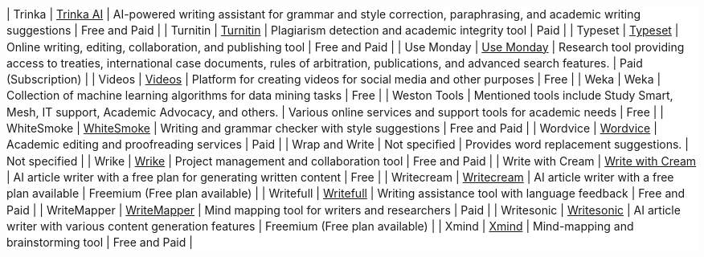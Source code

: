 | Trinka                               | [Trinka AI](https://trinka.ai/)                                                       | AI-powered writing assistant for grammar and style correction, paraphrasing, and academic writing suggestions                                                                          | Free and Paid                  |
| Turnitin                             | [Turnitin](https://www.turnitin.com/)                                                 | Plagiarism detection and academic integrity tool                                                                                                                                       | Paid                           |
| Typeset                              | [Typeset](https://www.typeset.io/)                                                    | Online writing, editing, collaboration, and publishing tool                                                                                                                            | Free and Paid                  |
| Use Monday                           | [Use Monday](https://www.usemonday.com/)                                              | Research tool providing access to treaties, international case documents, rules of arbitration, publications, and advanced search features.                                            | Paid (Subscription)            |
| Videos                               | [Videos](https://videos.com/)                                                         | Platform for creating videos for social media and other purposes                                                                                                                       | Free                           |
| Weka                                 | Weka                                                                                  | Collection of machine learning algorithms for data mining tasks                                                                                                                        | Free                           |
| Weston Tools                         | Mentioned tools include Study Smart, Mesh, IT support, Academic Advocacy, and others. | Various online services and support tools for academic needs                                                                                                                           | Free                           |
| WhiteSmoke                           | [WhiteSmoke](https://www.whitesmoke.com/)                                             | Writing and grammar checker with style suggestions                                                                                                                                     | Free and Paid                  |
| Wordvice                             | [Wordvice](https://wordvice.com/)                                                     | Academic editing and proofreading services                                                                                                                                             | Paid                           |
| Wrap and Write                       | Not specified                                                                         | Provides word replacement suggestions.                                                                                                                                                 | Not specified                  |
| Wrike                                | [Wrike](https://www.wrike.com/)                                                       | Project management and collaboration tool                                                                                                                                              | Free and Paid                  |
| Write with Cream                     | [Write with Cream](https://writewithcream.com/)                                       | AI article writer with a free plan for generating written content                                                                                                                      | Free                           |
| Writecream                           | [Writecream](https://writecream.com/)                                                 | AI article writer with a free plan available                                                                                                                                           | Freemium (Free plan available) |
| Writefull                            | [Writefull](https://writefullapp.com/)                                                | Writing assistance tool with language feedback                                                                                                                                         | Free and Paid                  |
| WriteMapper                          | [WriteMapper](https://writemapper.com/)                                               | Mind mapping tool for writers and researchers                                                                                                                                          | Paid                           |
| Writesonic                           | [Writesonic](https://writesonic.com/)                                                 | AI article writer with various content generation features                                                                                                                             | Freemium (Free plan available) |
| Xmind                                | [Xmind](https://www.xmind.net/)                                                       | Mind-mapping and brainstorming tool                                                                                                                                                    | Free and Paid                  |
